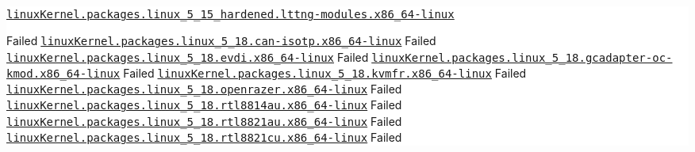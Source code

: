 <tt><a href='https://hydra.nixos.org/build/182851545'>linuxKernel.packages.linux_5_15_hardened.lttng-modules.x86_64-linux</a></tt>
</td>
<td>Failed</td>
</tr>
<tr>
<td>
<tt><a href='https://hydra.nixos.org/build/182847165'>linuxKernel.packages.linux_5_18.can-isotp.x86_64-linux</a></tt>
</td>
<td>Failed</td>
</tr>
<tr>
<td>
<tt><a href='https://hydra.nixos.org/build/182851678'>linuxKernel.packages.linux_5_18.evdi.x86_64-linux</a></tt>
</td>
<td>Failed</td>
</tr>
<tr>
<td>
<tt><a href='https://hydra.nixos.org/build/182850416'>linuxKernel.packages.linux_5_18.gcadapter-oc-kmod.x86_64-linux</a></tt>
</td>
<td>Failed</td>
</tr>
<tr>
<td>
<tt><a href='https://hydra.nixos.org/build/182851256'>linuxKernel.packages.linux_5_18.kvmfr.x86_64-linux</a></tt>
</td>
<td>Failed</td>
</tr>
<tr>
<td>
<tt><a href='https://hydra.nixos.org/build/182850989'>linuxKernel.packages.linux_5_18.openrazer.x86_64-linux</a></tt>
</td>
<td>Failed</td>
</tr>
<tr>
<td>
<tt><a href='https://hydra.nixos.org/build/182848669'>linuxKernel.packages.linux_5_18.rtl8814au.x86_64-linux</a></tt>
</td>
<td>Failed</td>
</tr>
<tr>
<td>
<tt><a href='https://hydra.nixos.org/build/182849728'>linuxKernel.packages.linux_5_18.rtl8821au.x86_64-linux</a></tt>
</td>
<td>Failed</td>
</tr>
<tr>
<td>
<tt><a href='https://hydra.nixos.org/build/182848280'>linuxKernel.packages.linux_5_18.rtl8821cu.x86_64-linux</a></tt>
</td>
<td>Failed</td>
</tr>
<tr>
<td>